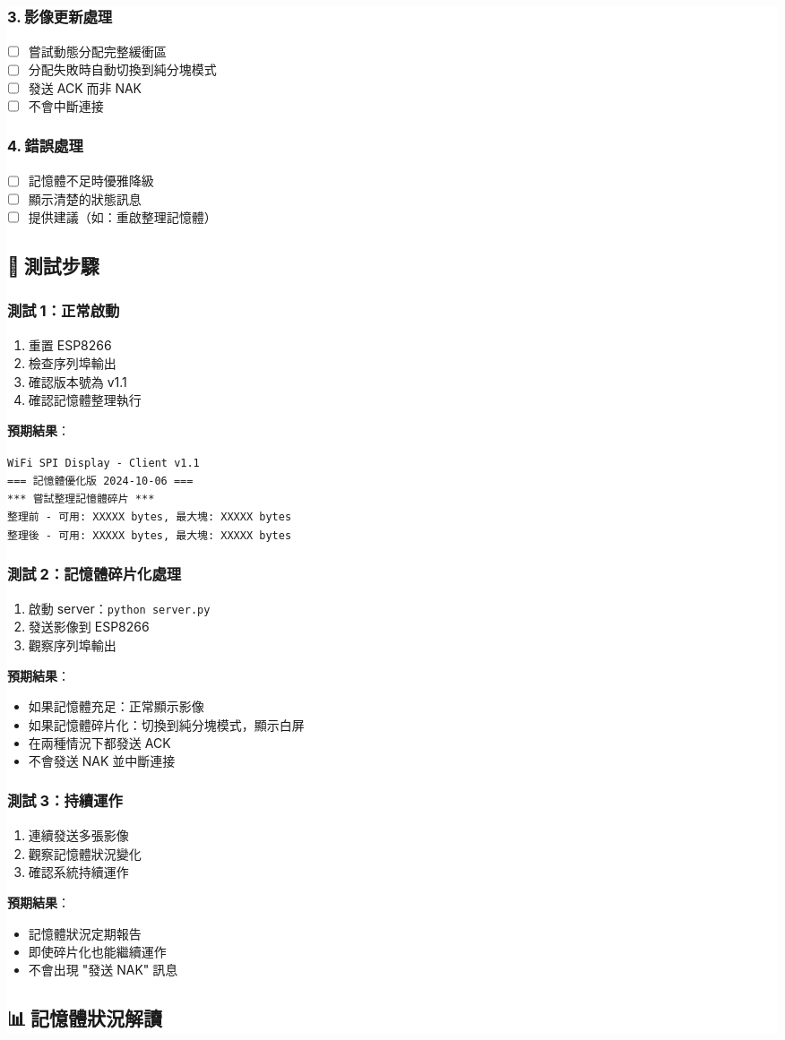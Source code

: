 ### **3. 影像更新處理**
- [ ] 嘗試動態分配完整緩衝區
- [ ] 分配失敗時自動切換到純分塊模式
- [ ] 發送 ACK 而非 NAK
- [ ] 不會中斷連接

### **4. 錯誤處理**
- [ ] 記憶體不足時優雅降級
- [ ] 顯示清楚的狀態訊息
- [ ] 提供建議（如：重啟整理記憶體）

## 🧪 測試步驟

### **測試 1：正常啟動**
1. 重置 ESP8266
2. 檢查序列埠輸出
3. 確認版本號為 v1.1
4. 確認記憶體整理執行

**預期結果**：
```
WiFi SPI Display - Client v1.1
=== 記憶體優化版 2024-10-06 ===
*** 嘗試整理記憶體碎片 ***
整理前 - 可用: XXXXX bytes, 最大塊: XXXXX bytes
整理後 - 可用: XXXXX bytes, 最大塊: XXXXX bytes
```

### **測試 2：記憶體碎片化處理**
1. 啟動 server：`python server.py`
2. 發送影像到 ESP8266
3. 觀察序列埠輸出

**預期結果**：
- 如果記憶體充足：正常顯示影像
- 如果記憶體碎片化：切換到純分塊模式，顯示白屏
- 在兩種情況下都發送 ACK
- 不會發送 NAK 並中斷連接

### **測試 3：持續運作**
1. 連續發送多張影像
2. 觀察記憶體狀況變化
3. 確認系統持續運作

**預期結果**：
- 記憶體狀況定期報告
- 即使碎片化也能繼續運作
- 不會出現 "發送 NAK" 訊息

## 📊 記憶體狀況解讀

